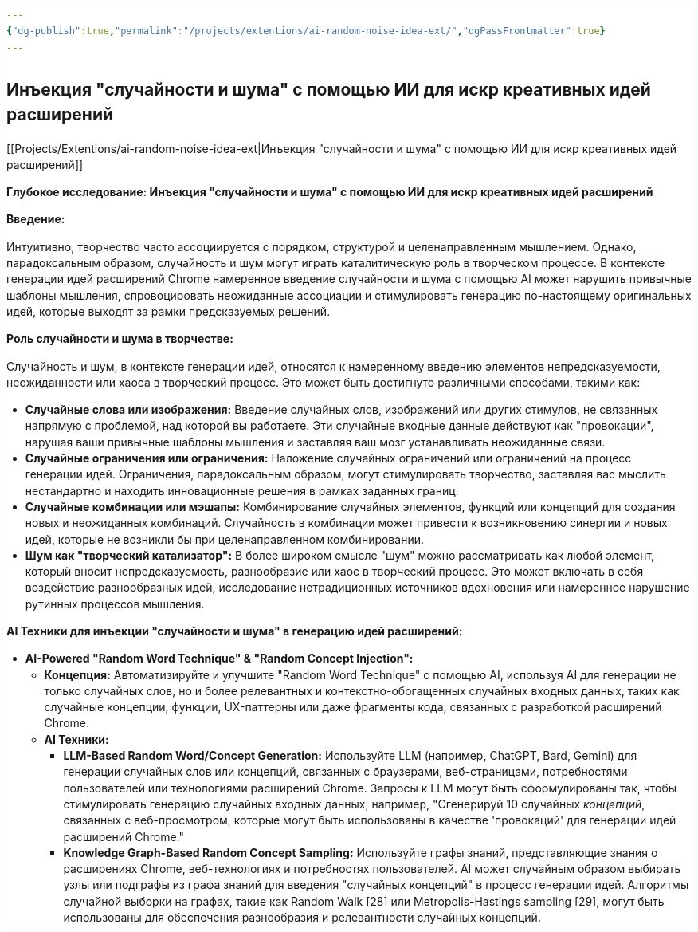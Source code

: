 ```yaml
---
{"dg-publish":true,"permalink":"/projects/extentions/ai-random-noise-idea-ext/","dgPassFrontmatter":true}
---
```






## Инъекция "случайности и шума" с помощью ИИ для искр креативных идей расширений

[[Projects/Extentions/ai-random-noise-idea-ext\|Инъекция "случайности и шума" с помощью ИИ для искр креативных идей расширений]]

**Глубокое исследование: Инъекция "случайности и шума" с помощью ИИ для искр креативных идей расширений**

**Введение:**

Интуитивно, творчество часто ассоциируется с порядком, структурой и целенаправленным мышлением. Однако, парадоксальным образом, случайность и шум могут играть каталитическую роль в творческом процессе. В контексте генерации идей расширений Chrome намеренное введение случайности и шума с помощью AI может нарушить привычные шаблоны мышления, спровоцировать неожиданные ассоциации и стимулировать генерацию по-настоящему оригинальных идей, которые выходят за рамки предсказуемых решений.

**Роль случайности и шума в творчестве:**

Случайность и шум, в контексте генерации идей, относятся к намеренному введению элементов непредсказуемости, неожиданности или хаоса в творческий процесс. Это может быть достигнуто различными способами, такими как:

*   **Случайные слова или изображения:** Введение случайных слов, изображений или других стимулов, не связанных напрямую с проблемой, над которой вы работаете. Эти случайные входные данные действуют как "провокации", нарушая ваши привычные шаблоны мышления и заставляя ваш мозг устанавливать неожиданные связи.
*   **Случайные ограничения или ограничения:** Наложение случайных ограничений или ограничений на процесс генерации идей. Ограничения, парадоксальным образом, могут стимулировать творчество, заставляя вас мыслить нестандартно и находить инновационные решения в рамках заданных границ.
*   **Случайные комбинации или мэшапы:** Комбинирование случайных элементов, функций или концепций для создания новых и неожиданных комбинаций. Случайность в комбинации может привести к возникновению синергии и новых идей, которые не возникли бы при целенаправленном комбинировании.
*   **Шум как "творческий катализатор":** В более широком смысле "шум" можно рассматривать как любой элемент, который вносит непредсказуемость, разнообразие или хаос в творческий процесс. Это может включать в себя воздействие разнообразных идей, исследование нетрадиционных источников вдохновения или намеренное нарушение рутинных процессов мышления.

**AI Техники для инъекции "случайности и шума" в генерацию идей расширений:**

*   **AI-Powered "Random Word Technique" & "Random Concept Injection":**
    *   **Концепция:** Автоматизируйте и улучшите "Random Word Technique" с помощью AI, используя AI для генерации не только случайных слов, но и более релевантных и контекстно-обогащенных случайных входных данных, таких как случайные концепции, функции, UX-паттерны или даже фрагменты кода, связанных с разработкой расширений Chrome.
    *   **AI Техники:**
        *   **LLM-Based Random Word/Concept Generation:** Используйте LLM (например, ChatGPT, Bard, Gemini) для генерации случайных слов или концепций, связанных с браузерами, веб-страницами, потребностями пользователей или технологиями расширений Chrome. Запросы к LLM могут быть сформулированы так, чтобы стимулировать генерацию случайных входных данных, например, "Сгенерируй 10 случайных *концепций*, связанных с веб-просмотром, которые могут быть использованы в качестве 'провокаций' для генерации идей расширений Chrome."
        *   **Knowledge Graph-Based Random Concept Sampling:** Используйте графы знаний, представляющие знания о расширениях Chrome, веб-технологиях и потребностях пользователей. AI может случайным образом выбирать узлы или подграфы из графа знаний для введения "случайных концепций" в процесс генерации идей. Алгоритмы случайной выборки на графах, такие как Random Walk [28] или Metropolis-Hastings sampling [29], могут быть использованы для обеспечения разнообразия и релевантности случайных концепций.